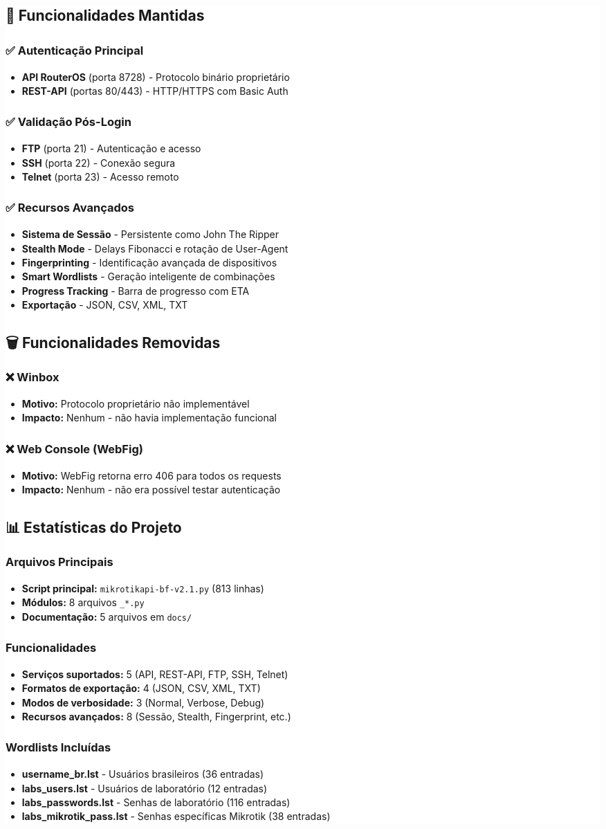 ## 🎯 Funcionalidades Mantidas

### ✅ **Autenticação Principal**
- **API RouterOS** (porta 8728) - Protocolo binário proprietário
- **REST-API** (portas 80/443) - HTTP/HTTPS com Basic Auth

### ✅ **Validação Pós-Login**
- **FTP** (porta 21) - Autenticação e acesso
- **SSH** (porta 22) - Conexão segura
- **Telnet** (porta 23) - Acesso remoto

### ✅ **Recursos Avançados**
- **Sistema de Sessão** - Persistente como John The Ripper
- **Stealth Mode** - Delays Fibonacci e rotação de User-Agent
- **Fingerprinting** - Identificação avançada de dispositivos
- **Smart Wordlists** - Geração inteligente de combinações
- **Progress Tracking** - Barra de progresso com ETA
- **Exportação** - JSON, CSV, XML, TXT

## 🗑️ Funcionalidades Removidas

### ❌ **Winbox**
- **Motivo:** Protocolo proprietário não implementável
- **Impacto:** Nenhum - não havia implementação funcional

### ❌ **Web Console (WebFig)**
- **Motivo:** WebFig retorna erro 406 para todos os requests
- **Impacto:** Nenhum - não era possível testar autenticação

## 📊 Estatísticas do Projeto

### **Arquivos Principais**
- **Script principal:** `mikrotikapi-bf-v2.1.py` (813 linhas)
- **Módulos:** 8 arquivos `_*.py`
- **Documentação:** 5 arquivos em `docs/`

### **Funcionalidades**
- **Serviços suportados:** 5 (API, REST-API, FTP, SSH, Telnet)
- **Formatos de exportação:** 4 (JSON, CSV, XML, TXT)
- **Modos de verbosidade:** 3 (Normal, Verbose, Debug)
- **Recursos avançados:** 8 (Sessão, Stealth, Fingerprint, etc.)

### **Wordlists Incluídas**
- **username_br.lst** - Usuários brasileiros (36 entradas)
- **labs_users.lst** - Usuários de laboratório (12 entradas)
- **labs_passwords.lst** - Senhas de laboratório (116 entradas)
- **labs_mikrotik_pass.lst** - Senhas específicas Mikrotik (38 entradas)
